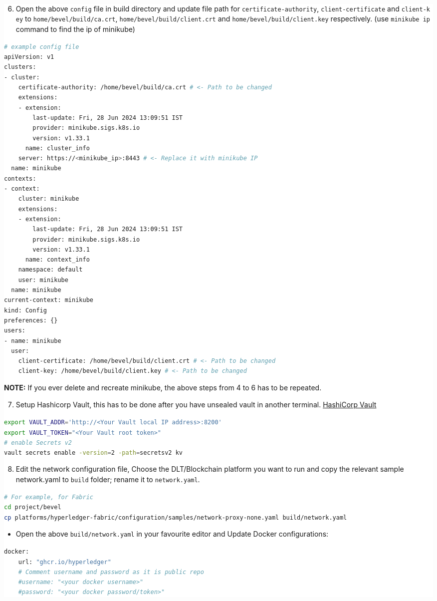 6. Open the above `config` file in build directory and update file path for `certificate-authority`, `client-certificate` and `client-key` to `home/bevel/build/ca.crt`, `home/bevel/build/client.crt` and `home/bevel/build/client.key` respectively. (use `minikube ip` command to find the ip of minikube)
```bash
# example config file
apiVersion: v1
clusters:
- cluster:
    certificate-authority: /home/bevel/build/ca.crt # <- Path to be changed
    extensions:
    - extension:
        last-update: Fri, 28 Jun 2024 13:09:51 IST
        provider: minikube.sigs.k8s.io
        version: v1.33.1
      name: cluster_info
    server: https://<minikube_ip>:8443 # <- Replace it with minikube IP
  name: minikube
contexts:
- context:
    cluster: minikube
    extensions:
    - extension:
        last-update: Fri, 28 Jun 2024 13:09:51 IST
        provider: minikube.sigs.k8s.io
        version: v1.33.1
      name: context_info
    namespace: default
    user: minikube
  name: minikube
current-context: minikube
kind: Config
preferences: {}
users:
- name: minikube
  user:
    client-certificate: /home/bevel/build/client.crt # <- Path to be changed
    client-key: /home/bevel/build/client.key # <- Path to be changed
```
**NOTE:**
If you ever delete and recreate minikube, the above steps from 4 to 6 has to be repeated.

7. Setup Hashicorp Vault, this has to be done after you have unsealed vault in another terminal. [HashiCorp Vault](#hashicorp-vault)
```bash
export VAULT_ADDR='http://<Your Vault local IP address>:8200'
export VAULT_TOKEN="<Your Vault root token>"
# enable Secrets v2
vault secrets enable -version=2 -path=secretsv2 kv
```

8. Edit the network configuration file, Choose the DLT/Blockchain platform you want to run and copy the relevant sample network.yaml to `build` folder; rename it to `network.yaml`.
```bash
# For example, for Fabric
cd project/bevel
cp platforms/hyperledger-fabric/configuration/samples/network-proxy-none.yaml build/network.yaml
```
- Open the above `build/network.yaml` in your favourite editor and Update Docker configurations:
```bash
docker:
    url: "ghcr.io/hyperledger"
    # Comment username and password as it is public repo
    #username: "<your docker username>"
    #password: "<your docker password/token>"
```